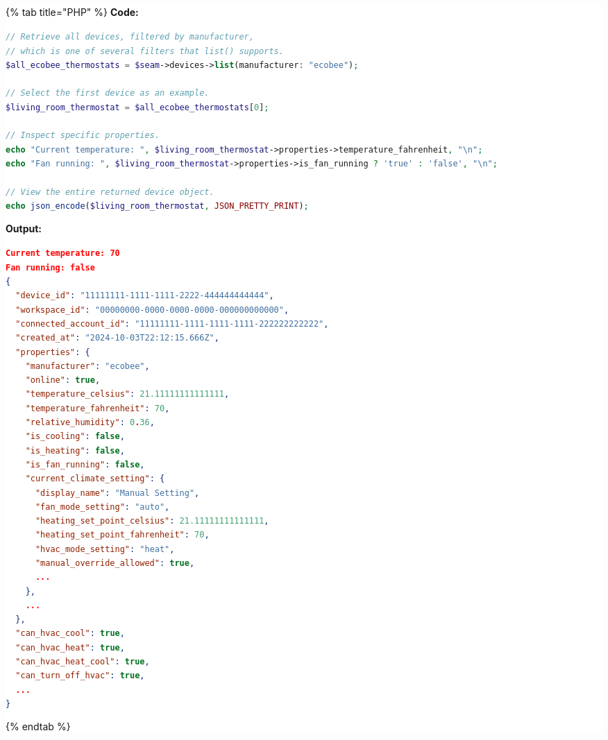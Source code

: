 {% tab title="PHP" %}
**Code:**

```php
// Retrieve all devices, filtered by manufacturer,
// which is one of several filters that list() supports.
$all_ecobee_thermostats = $seam->devices->list(manufacturer: "ecobee");

// Select the first device as an example.
$living_room_thermostat = $all_ecobee_thermostats[0];

// Inspect specific properties.
echo "Current temperature: ", $living_room_thermostat->properties->temperature_fahrenheit, "\n";
echo "Fan running: ", $living_room_thermostat->properties->is_fan_running ? 'true' : 'false', "\n";

// View the entire returned device object.
echo json_encode($living_room_thermostat, JSON_PRETTY_PRINT);
```

**Output:**

```json
Current temperature: 70
Fan running: false
{
  "device_id": "11111111-1111-1111-2222-444444444444",
  "workspace_id": "00000000-0000-0000-0000-000000000000",
  "connected_account_id": "11111111-1111-1111-1111-222222222222",
  "created_at": "2024-10-03T22:12:15.666Z",
  "properties": {
    "manufacturer": "ecobee",
    "online": true,
    "temperature_celsius": 21.11111111111111,
    "temperature_fahrenheit": 70,
    "relative_humidity": 0.36,
    "is_cooling": false,
    "is_heating": false,
    "is_fan_running": false,
    "current_climate_setting": {
      "display_name": "Manual Setting",
      "fan_mode_setting": "auto",
      "heating_set_point_celsius": 21.11111111111111,
      "heating_set_point_fahrenheit": 70,
      "hvac_mode_setting": "heat",
      "manual_override_allowed": true,
      ...
    },
    ...
  },
  "can_hvac_cool": true,
  "can_hvac_heat": true,
  "can_hvac_heat_cool": true,
  "can_turn_off_hvac": true,
  ...
}
```
{% endtab %}
